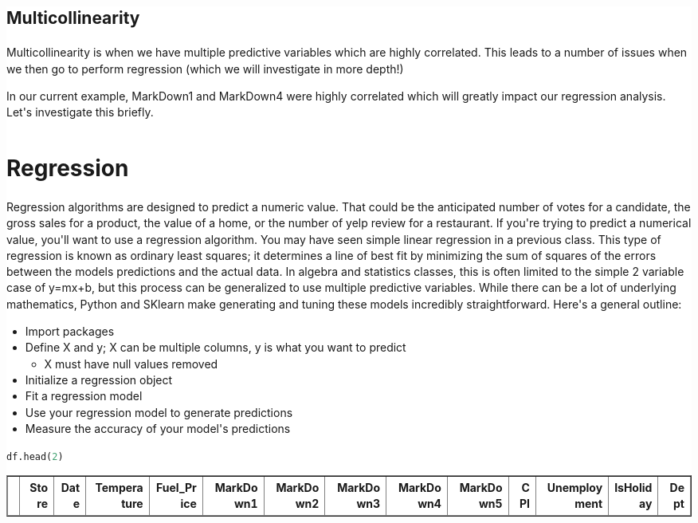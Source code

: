 ## Multicollinearity
Multicollinearity is when we have multiple predictive variables which are highly correlated. This leads to a number of issues when we then go to perform regression (which we will investigate in more depth!) 

In our current example, MarkDown1 and MarkDown4 were highly correlated which will greatly impact our regression analysis. Let's investigate this briefly.

# Regression
Regression algorithms are designed to predict a numeric value. That could be the anticipated number of votes for a candidate, the gross sales for a product, the value of a home, or the number of yelp review for a restaurant. If you're trying to predict a numerical value, you'll want to use a regression algorithm. You may have seen simple linear regression in a previous class. This type of regression is known as ordinary least squares; it determines a line of best fit by minimizing the sum of squares of the errors between the models predictions and the actual data. In algebra and statistics classes, this is often limited to the simple 2 variable case of y=mx+b, but this process can be generalized to use multiple predictive variables. While there can be a lot of underlying mathematics, Python and SKlearn make generating and tuning these models incredibly straightforward. Here's a general outline:  
* Import packages
* Define X and y; X can be multiple columns, y is what you want to predict
    * X must have null values removed
* Initialize a regression object
* Fit a regression model
* Use your regression model to generate predictions
* Measure the accuracy of your model's predictions


```python
df.head(2)
```




<div>
<style scoped>
    .dataframe tbody tr th:only-of-type {
        vertical-align: middle;
    }

    .dataframe tbody tr th {
        vertical-align: top;
    }

    .dataframe thead th {
        text-align: right;
    }
</style>
<table border="1" class="dataframe">
  <thead>
    <tr style="text-align: right;">
      <th></th>
      <th>Store</th>
      <th>Date</th>
      <th>Temperature</th>
      <th>Fuel_Price</th>
      <th>MarkDown1</th>
      <th>MarkDown2</th>
      <th>MarkDown3</th>
      <th>MarkDown4</th>
      <th>MarkDown5</th>
      <th>CPI</th>
      <th>Unemployment</th>
      <th>IsHoliday</th>
      <th>Dept</th>